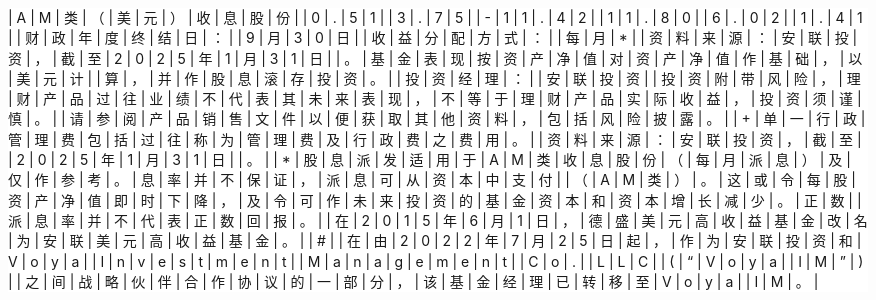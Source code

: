  | A | M | 类 | （ | 美 | 元 | ） | 收 | 息 | 股 | 份 |   | 0 | . | 5 | 1 |   | 3 | . | 7 | 5 |   | - | 1 | 1 | . | 4 | 2 |   | 1 | 1 | . | 8 | 0 |   | 6 | . | 0 | 2 |   | 1 | . | 4 | 1 | 
 | 财 | 政 | 年 | 度 | 终 | 结 | 日 | ： |   | 9 | 月 | 3 | 0 | 日 | 
 | 收 | 益 | 分 | 配 | 方 | 式 | ： |   | 每 | 月 | * |   | 资 | 料 | 来 | 源 | ： | 安 | 联 | 投 | 资 | ， | 截 | 至 | 2 | 0 | 2 | 5 | 年 | 1 | 月 | 3 | 1 | 日 |   | 。 | 基 | 金 | 表 | 现 | 按 | 资 | 产 | 净 | 值 | 对 | 资 | 产 | 净 | 值 | 作 | 基 | 础 | ， | 以 | 美 | 元 | 计 | 
 | 算 | ， | 并 | 作 | 股 | 息 | 滚 | 存 | 投 | 资 | 。 | 
 | 投 | 资 | 经 | 理 | ： |   | 安 | 联 | 投 | 资 | 
 | 投 | 资 | 附 | 带 | 风 | 险 | ， | 理 | 财 | 产 | 品 | 过 | 往 | 业 | 绩 | 不 | 代 | 表 | 其 | 未 | 来 | 表 | 现 | ， | 不 | 等 | 于 | 理 | 财 | 产 | 品 | 实 | 际 | 收 | 益 | ， | 投 | 资 | 须 | 谨 | 慎 | 。 | 
 | 请 | 参 | 阅 | 产 | 品 | 销 | 售 | 文 | 件 | 以 | 便 | 获 | 取 | 其 | 他 | 资 | 料 | ， | 包 | 括 | 风 | 险 | 披 | 露 | 。 | 
 | + | 单 | 一 | 行 | 政 | 管 | 理 | 费 | 包 | 括 | 过 | 往 | 称 | 为 | 管 | 理 | 费 | 及 | 行 | 政 | 费 | 之 | 费 | 用 | 。 | 
 | 资 | 料 | 来 | 源 | ： | 安 | 联 | 投 | 资 | ， | 截 | 至 |   | 2 | 0 | 2 | 5 | 年 | 1 | 月 | 3 | 1 | 日 |   | 。 | 
 | * | 股 | 息 | 派 | 发 | 适 | 用 | 于 | A | M | 类 | 收 | 息 | 股 | 份 | （ | 每 | 月 | 派 | 息 | ） | 及 | 仅 | 作 | 参 | 考 | 。 | 息 | 率 | 并 | 不 | 保 | 证 | ， | 派 | 息 | 可 | 从 | 资 | 本 | 中 | 支 | 付 | 
 | （ | A | M | 类 | ） | 。 | 这 | 或 | 令 | 每 | 股 | 资 | 产 | 净 | 值 | 即 | 时 | 下 | 降 | ， | 及 | 令 | 可 | 作 | 未 | 来 | 投 | 资 | 的 | 基 | 金 | 资 | 本 | 和 | 资 | 本 | 增 | 长 | 减 | 少 | 。 | 正 | 数 | 
 | 派 | 息 | 率 | 并 | 不 | 代 | 表 | 正 | 数 | 回 | 报 | 。 | 
 | 在 | 2 | 0 | 1 | 5 | 年 | 6 | 月 | 1 | 日 | ， | 德 | 盛 | 美 | 元 | 高 | 收 | 益 | 基 | 金 | 改 | 名 | 为 | 安 | 联 | 美 | 元 | 高 | 收 | 益 | 基 | 金 | 。 | 
 | # |   | 在 | 由 | 2 | 0 | 2 | 2 | 年 | 7 | 月 | 2 | 5 | 日 | 起 | ， | 作 | 为 | 安 | 联 | 投 | 资 | 和 | V | o | y | a |   | I | n | v | e | s | t | m | e | n | t |   | M | a | n | a | g | e | m | e | n | t |   | C | o | . |   | L | L | C |   | ( | “ | V | o | y | a |   | I | M | ” | ) | 
 | 之 | 间 | 战 | 略 | 伙 | 伴 | 合 | 作 | 协 | 议 | 的 | 一 | 部 | 分 | ， | 该 | 基 | 金 | 经 | 理 | 已 | 转 | 移 | 至 | V | o | y | a |   | I | M | 。 |